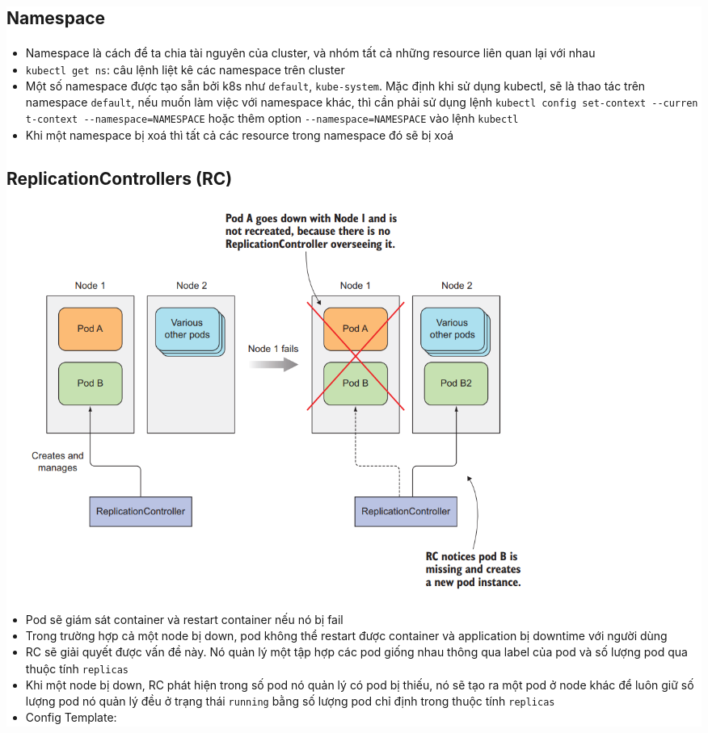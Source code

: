 ## Namespace

- Namespace là cách để ta chia tài nguyên của cluster, và nhóm tất cả những resource liên quan lại với nhau
- `kubectl get ns`: câu lệnh liệt kê các namespace trên cluster
- Một số namespace được tạo sẵn bởi k8s như `default`, `kube-system`. Mặc định khi sử dụng kubectl, sẽ là thao tác trên namespace `default`, nếu muốn làm việc với namespace khác, thì cần phải sử dụng lệnh `kubectl config set-context --current-context --namespace=NAMESPACE` hoặc thêm option `--namespace=NAMESPACE` vào lệnh `kubectl`
- Khi một namespace bị xoá thì tất cả các resource trong namespace đó sẽ bị xoá

## ReplicationControllers (RC)

<img src="./images/ReplicationControllers/main.png" alt="ReplicationControllers" style="width: 650px">

- Pod sẽ giám sát container và restart container nếu nó bị fail
- Trong trường hợp cả một node bị down, pod không thể restart được container và application bị downtime với người dùng
- RC sẽ giải quyết được vấn đề này. Nó quản lý một tập hợp các pod giống nhau thông qua label của pod và số lượng pod qua thuộc tính `replicas`
- Khi một node bị down, RC phát hiện trong số pod nó quản lý có pod bị thiếu, nó sẽ tạo ra một pod ở node khác để luôn giữ số lượng pod nó quản lý đều ở trạng thái `running` bằng số lượng pod chỉ định trong thuộc tính `replicas`
- Config Template:
